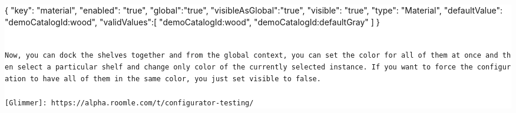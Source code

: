 ~~~~

~~~~
{
    "key": "material",
    "enabled": "true",
    "global":"true",
    "visibleAsGlobal":"true",
    "visible": "true",
    "type": "Material",
    "defaultValue": "demoCatalogId:wood",
    "validValues":[
        "demoCatalogId:wood",
        "demoCatalogId:defaultGray"
    ]
}
~~~~~

Now, you can dock the shelves together and from the global context, you can set the color for all of them at once and then select a particular shelf and change only color of the currently selected instance. If you want to force the configuration to have all of them in the same color, you just set visible to false.

[Glimmer]: https://alpha.roomle.com/t/configurator-testing/